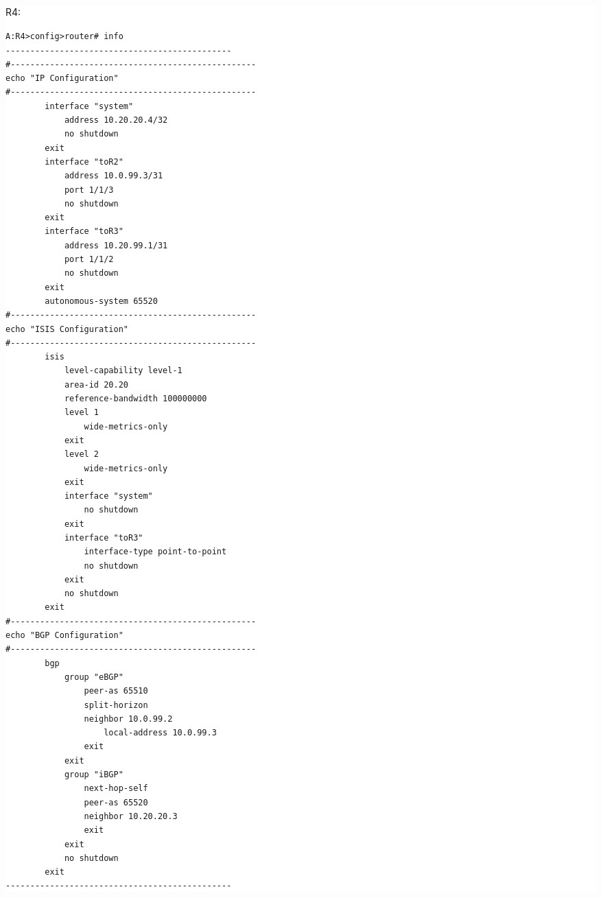 R4:
```txt
A:R4>config>router# info
----------------------------------------------
#--------------------------------------------------
echo "IP Configuration"
#--------------------------------------------------
        interface "system"
            address 10.20.20.4/32
            no shutdown
        exit
        interface "toR2"
            address 10.0.99.3/31
            port 1/1/3
            no shutdown
        exit
        interface "toR3"
            address 10.20.99.1/31
            port 1/1/2
            no shutdown
        exit
        autonomous-system 65520
#--------------------------------------------------
echo "ISIS Configuration"
#--------------------------------------------------
        isis
            level-capability level-1
            area-id 20.20
            reference-bandwidth 100000000
            level 1
                wide-metrics-only
            exit
            level 2
                wide-metrics-only
            exit
            interface "system"
                no shutdown
            exit
            interface "toR3"
                interface-type point-to-point
                no shutdown
            exit
            no shutdown
        exit
#--------------------------------------------------
echo "BGP Configuration"
#--------------------------------------------------
        bgp
            group "eBGP"
                peer-as 65510
                split-horizon
                neighbor 10.0.99.2
                    local-address 10.0.99.3
                exit
            exit
            group "iBGP"
                next-hop-self
                peer-as 65520
                neighbor 10.20.20.3
                exit
            exit
            no shutdown
        exit
----------------------------------------------
```